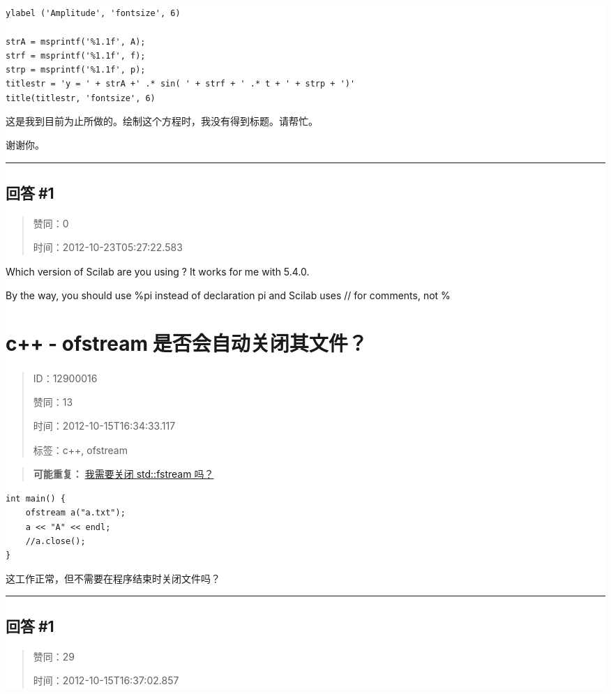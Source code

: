 ```
ylabel ('Amplitude', 'fontsize', 6)

strA = msprintf('%1.1f', A);    
strf = msprintf('%1.1f', f);    
strp = msprintf('%1.1f', p);    
titlestr = 'y = ' + strA +' .* sin( ' + strf + ' .* t + ' + strp + ')'    
title(titlestr, 'fontsize', 6) 
```

这是我到目前为止所做的。绘制这个方程时，我没有得到标题。请帮忙。

谢谢你。

* * *

## 回答 #1

> 赞同：0
> 
> 时间：2012-10-23T05:27:22.583

Which version of Scilab are you using ? It works for me with 5.4.0.

By the way, you should use %pi instead of declaration pi and Scilab uses // for comments, not %

# c++ - ofstream 是否会自动关闭其文件？

> ID：12900016
> 
> 赞同：13
> 
> 时间：2012-10-15T16:34:33.117
> 
> 标签：c++, ofstream

> **可能重复：**
> [我需要关闭 std::fstream 吗？](https://stackoverflow.com/questions/4802494/do-i-need-to-close-a-stdfstream)

```
int main() {
    ofstream a("a.txt");
    a << "A" << endl;
    //a.close();
} 
```

这工作正常，但不需要在程序结束时关闭文件吗？

* * *

## 回答 #1

> 赞同：29
> 
> 时间：2012-10-15T16:37:02.857
